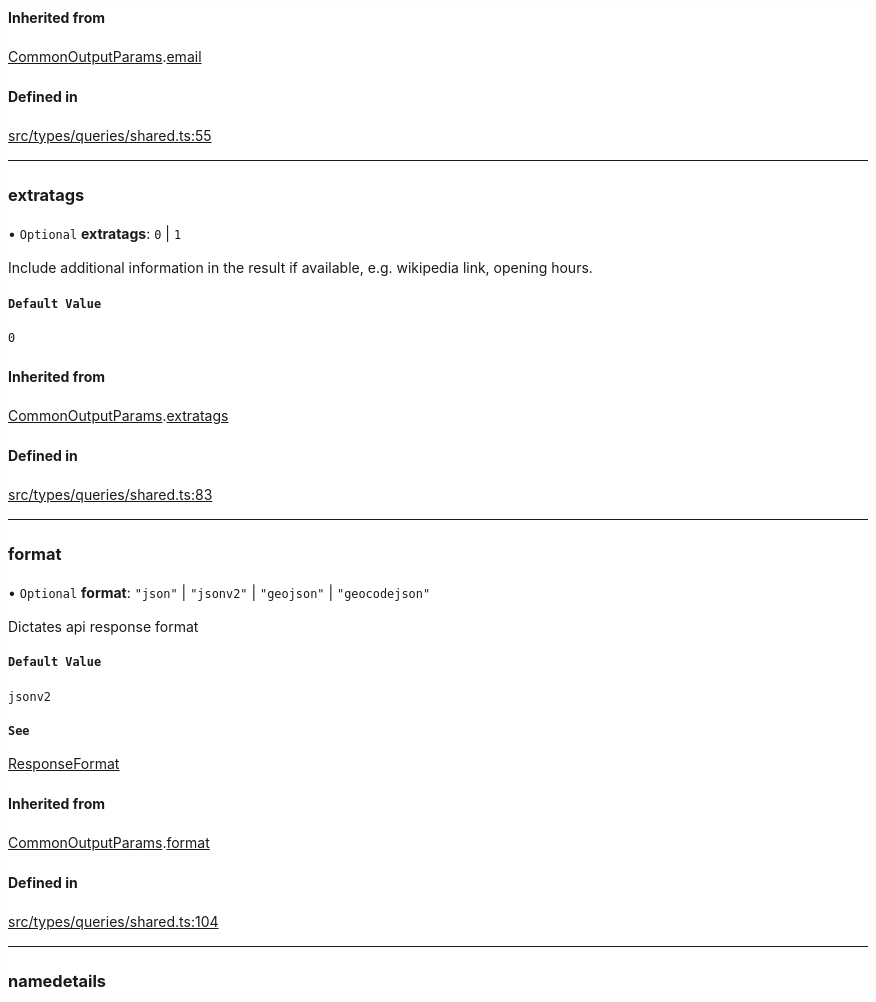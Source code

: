 #### Inherited from

[CommonOutputParams](CommonOutputParams.md).[email](CommonOutputParams.md#email)

#### Defined in

[src/types/queries/shared.ts:55](https://github.com/blksnk/nominatim-js/blob/a025e65/src/types/queries/shared.ts#L55)

___

### extratags

• `Optional` **extratags**: ``0`` \| ``1``

Include additional information in the result if available, e.g. wikipedia link, opening hours.

**`Default Value`**

`0`

#### Inherited from

[CommonOutputParams](CommonOutputParams.md).[extratags](CommonOutputParams.md#extratags)

#### Defined in

[src/types/queries/shared.ts:83](https://github.com/blksnk/nominatim-js/blob/a025e65/src/types/queries/shared.ts#L83)

___

### format

• `Optional` **format**: ``"json"`` \| ``"jsonv2"`` \| ``"geojson"`` \| ``"geocodejson"``

Dictates api response format

**`Default Value`**

`jsonv2`

**`See`**

[ResponseFormat](../modules.md#responseformat)

#### Inherited from

[CommonOutputParams](CommonOutputParams.md).[format](CommonOutputParams.md#format)

#### Defined in

[src/types/queries/shared.ts:104](https://github.com/blksnk/nominatim-js/blob/a025e65/src/types/queries/shared.ts#L104)

___

### namedetails
